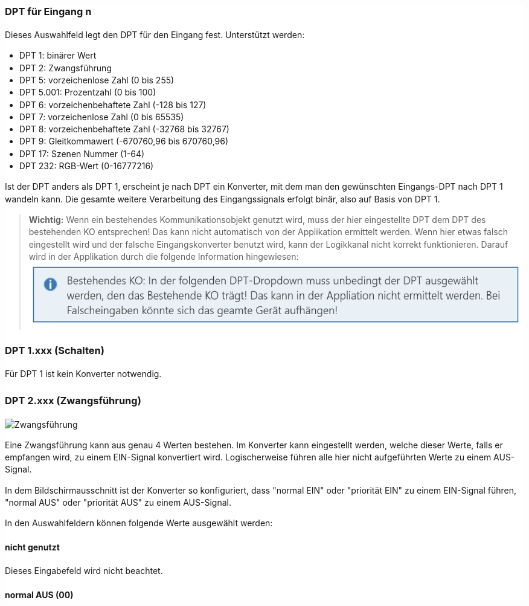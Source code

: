 ### **DPT für Eingang n**

Dieses Auswahlfeld legt den DPT für den Eingang fest. Unterstützt werden:

* DPT 1: binärer Wert
* DPT 2: Zwangsführung
* DPT 5: vorzeichenlose Zahl (0 bis 255)
* DPT 5.001: Prozentzahl (0 bis 100)
* DPT 6: vorzeichenbehaftete Zahl (-128 bis 127)
* DPT 7: vorzeichenlose Zahl (0 bis 65535)
* DPT 8: vorzeichenbehaftete Zahl (-32768 bis 32767)
* DPT 9: Gleitkommawert (-670760,96 bis 670760,96)
* DPT 17: Szenen Nummer (1-64)
* DPT 232: RGB-Wert (0-16777216)

Ist der DPT anders als DPT 1, erscheint je nach DPT ein Konverter, mit dem man den gewünschten Eingangs-DPT nach DPT 1 wandeln kann. Die gesamte weitere Verarbeitung des Eingangssignals erfolgt binär, also auf Basis von DPT 1.

> **Wichtig:** Wenn ein bestehendes Kommunikationsobjekt genutzt wird, muss der hier eingestellte DPT dem DPT des bestehenden KO entsprechen! Das kann nicht automatisch von der Applikation ermittelt werden. Wenn hier etwas falsch eingestellt wird und der falsche Eingangskonverter benutzt wird, kann der Logikkanal nicht korrekt funktionieren. Darauf wird in der Applikation durch die folgende Information hingewiesen:
![Warnung bestehendes KO](pics/BestehendesKoWarnung.png)

### **DPT 1.xxx (Schalten)**

Für DPT 1 ist kein Konverter notwendig.

### **DPT 2.xxx (Zwangsführung)**

![Zwangsführung](pics/Zwangsführung.PNG)

Eine Zwangsführung kann aus genau 4 Werten bestehen. Im Konverter kann eingestellt werden, welche dieser Werte, falls er empfangen wird, zu einem EIN-Signal konvertiert wird. Logischerweise führen alle hier nicht aufgeführten Werte zu einem AUS-Signal.

In dem Bildschirmausschnitt ist der Konverter so konfiguriert, dass "normal EIN" oder "priorität EIN" zu einem EIN-Signal führen, "normal AUS" oder "priorität AUS" zu einem AUS-Signal.

In den Auswahlfeldern können folgende Werte ausgewählt werden:

#### **nicht genutzt**

Dieses Eingabefeld wird nicht beachtet.

#### **normal AUS (00)**
